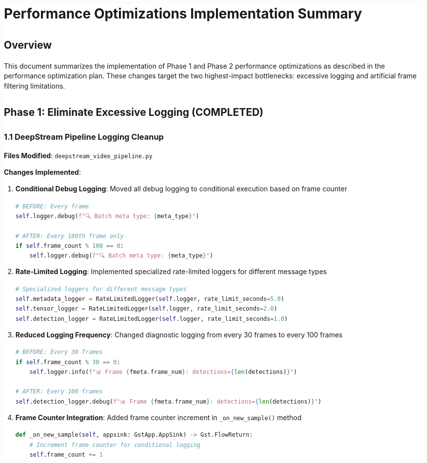 # Performance Optimizations Implementation Summary

## Overview

This document summarizes the implementation of Phase 1 and Phase 2 performance optimizations as described in the performance optimization plan. These changes target the two highest-impact bottlenecks: excessive logging and artificial frame filtering limitations.

## Phase 1: Eliminate Excessive Logging (COMPLETED)

### 1.1 DeepStream Pipeline Logging Cleanup

**Files Modified**: `deepstream_video_pipeline.py`

**Changes Implemented**:

1. **Conditional Debug Logging**: Moved all debug logging to conditional execution based on frame counter
   ```python
   # BEFORE: Every frame
   self.logger.debug(f"🔍 Batch meta type: {meta_type}")
   
   # AFTER: Every 100th frame only
   if self.frame_count % 100 == 0:
       self.logger.debug(f"🔍 Batch meta type: {meta_type}")
   ```

2. **Rate-Limited Logging**: Implemented specialized rate-limited loggers for different message types
   ```python
   # Specialized loggers for different message types
   self.metadata_logger = RateLimitedLogger(self.logger, rate_limit_seconds=5.0)
   self.tensor_logger = RateLimitedLogger(self.logger, rate_limit_seconds=2.0)
   self.detection_logger = RateLimitedLogger(self.logger, rate_limit_seconds=1.0)
   ```

3. **Reduced Logging Frequency**: Changed diagnostic logging from every 30 frames to every 100 frames
   ```python
   # BEFORE: Every 30 frames
   if self.frame_count % 30 == 0:
       self.logger.info(f"📊 Frame {fmeta.frame_num}: detections={len(detections)}")
   
   # AFTER: Every 100 frames
   self.detection_logger.debug(f"📊 Frame {fmeta.frame_num}: detections={len(detections)}")
   ```

4. **Frame Counter Integration**: Added frame counter increment in `_on_new_sample()` method
   ```python
   def _on_new_sample(self, appsink: GstApp.AppSink) -> Gst.FlowReturn:
       # Increment frame counter for conditional logging
       self.frame_count += 1
   ```
